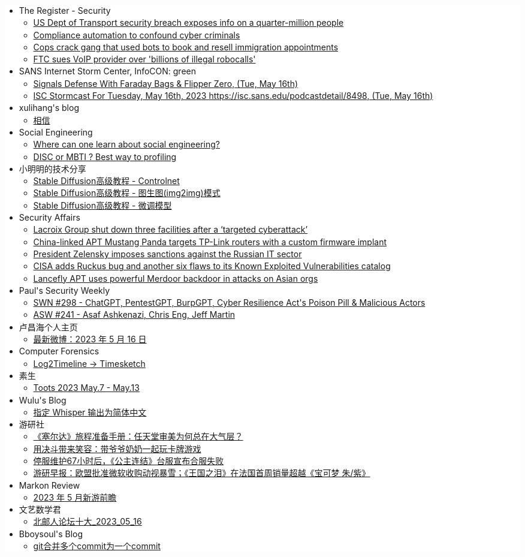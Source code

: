 - The Register - Security
  - [US Dept of Transport security breach exposes info on a quarter-million people](https://go.theregister.com/feed/www.theregister.com/2023/05/16/us_dot_pii_security_breach_exposure/)
  - [Compliance automation to confound cyber criminals](https://go.theregister.com/feed/www.theregister.com/2023/05/16/compliance_automation_to_confound_cyber/)
  - [Cops crack gang that used bots to book and resell immigration appointments](https://go.theregister.com/feed/www.theregister.com/2023/05/16/spain_bot_immigration_booking_scam/)
  - [FTC sues VoIP provider over 'billions of illegal robocalls'](https://go.theregister.com/feed/www.theregister.com/2023/05/16/ftc_xcast_illegal_robocalls/)
- SANS Internet Storm Center, InfoCON: green
  - [Signals Defense With Faraday Bags &#x26; Flipper Zero, (Tue, May 16th)](https://isc.sans.edu/diary/rss/29840)
  - [ISC Stormcast For Tuesday, May 16th, 2023 https://isc.sans.edu/podcastdetail/8498, (Tue, May 16th)](https://isc.sans.edu/diary/rss/29850)
- xulihang's blog
  - [相信](https://blog.xulihang.me/xiang-xin/)
- Social Engineering
  - [Where can one learn about social engineering?](https://www.reddit.com/r/SocialEngineering/comments/13jf6ef/where_can_one_learn_about_social_engineering/)
  - [DISC or MBTI ? Best way to profiling](https://www.reddit.com/r/SocialEngineering/comments/13j2vqy/disc_or_mbti_best_way_to_profiling/)
- 小明明的技术分享
  - [Stable Diffusion高级教程 - Controlnet](https://www.dongwm.com/post/stable-diffusion-controlnet/)
  - [Stable Diffusion高级教程 - 图生图(img2img)模式](https://www.dongwm.com/post/stable-diffusion-img2img/)
  - [Stable Diffusion高级教程 - 微调模型](https://www.dongwm.com/post/stable-diffusion-models/)
- Security Affairs
  - [Lacroix Group shut down three facilities after a ‘targeted cyberattack’](https://securityaffairs.com/146335/cyber-crime/lacroix-group-ransomware-attack.html)
  - [China-linked APT Mustang Panda targets TP-Link routers with a custom firmware implant](https://securityaffairs.com/146301/apt/mustang-panda-targets-tp-link-routers.html)
  - [President Zelensky imposes sanctions against the Russian IT sector](https://securityaffairs.com/146293/cyber-warfare-2/president-zelensky-sanctions-russia-it-sector.html)
  - [CISA adds Ruckus bug and another six flaws to its Known Exploited Vulnerabilities catalog](https://securityaffairs.com/146285/hacking/known-exploited-vulnerabilities-catalog-ruckus.html)
  - [Lancefly APT uses powerful Merdoor backdoor in attacks on Asian orgs](https://securityaffairs.com/146274/apt/lancefly-apt-merdoor-backdoor.html)
- Paul's Security Weekly
  - [SWN #298 - ChatGPT, PentestGPT, BurpGPT, Cyber Resilience Act's Poison Pill & Malicious Actors](http://podcast.securityweekly.com/swn-298-chatgpt-pentestgpt-burpgpt-cyber-resilience-act-s-poison-pill-malicious-actors)
  - [ASW #241 - Asaf Ashkenazi, Chris Eng, Jeff Martin](http://podcast.securityweekly.com/asw-241-asaf-ashkenazi-chris-eng-jeff-martin)
- 卢昌海个人主页
  - [最新微博：2023 年 5 月 16 日](https://www.changhai.org/articles/miscellaneous/blog/202305.php#latest)
- Computer Forensics
  - [Log2Timeline -> Timesketch](https://www.reddit.com/r/computerforensics/comments/13j6ui1/log2timeline_timesketch/)
- 素生
  - [Toots 2023 May.7 - May.13](http://z.arlmy.me/posts/MastodonArchives/2023/MastodonTootsArchives_20230513/)
- Wulu's Blog
  - [指定 Whisper 输出为简体中文](https://wulu.zone/posts/whisper-cn)
- 游研社
  - [《塞尔达》旅程准备手册：任天堂审美为何总在大气层？](https://www.yystv.cn/p/10817)
  - [用决斗带来笑容：带爷爷奶奶一起玩卡牌游戏](https://www.yystv.cn/p/10819)
  - [停服维护67小时后，《公主连结》台服宣布合服失败](https://www.yystv.cn/p/10816)
  - [游研早报：欧盟批准微软收购动视暴雪；《王国之泪》在法国首周销量超越《宝可梦 朱/紫》](https://www.yystv.cn/p/10814)
- Markon Review
  - [2023 年 5 月新游前瞻](https://markonreview.com/2023/05/16/2023-may-upcoming-games/)
- 文艺数学君
  - [北邮人论坛十大_2023_05_16](https://mathpretty.com/15904.html)
- Bboysoul's Blog
  - [git合并多个commit为一个commit](https://www.bboy.app/2023/05/16/git%E5%90%88%E5%B9%B6%E5%A4%9A%E4%B8%AAcommit%E4%B8%BA%E4%B8%80%E4%B8%AAcommit/)